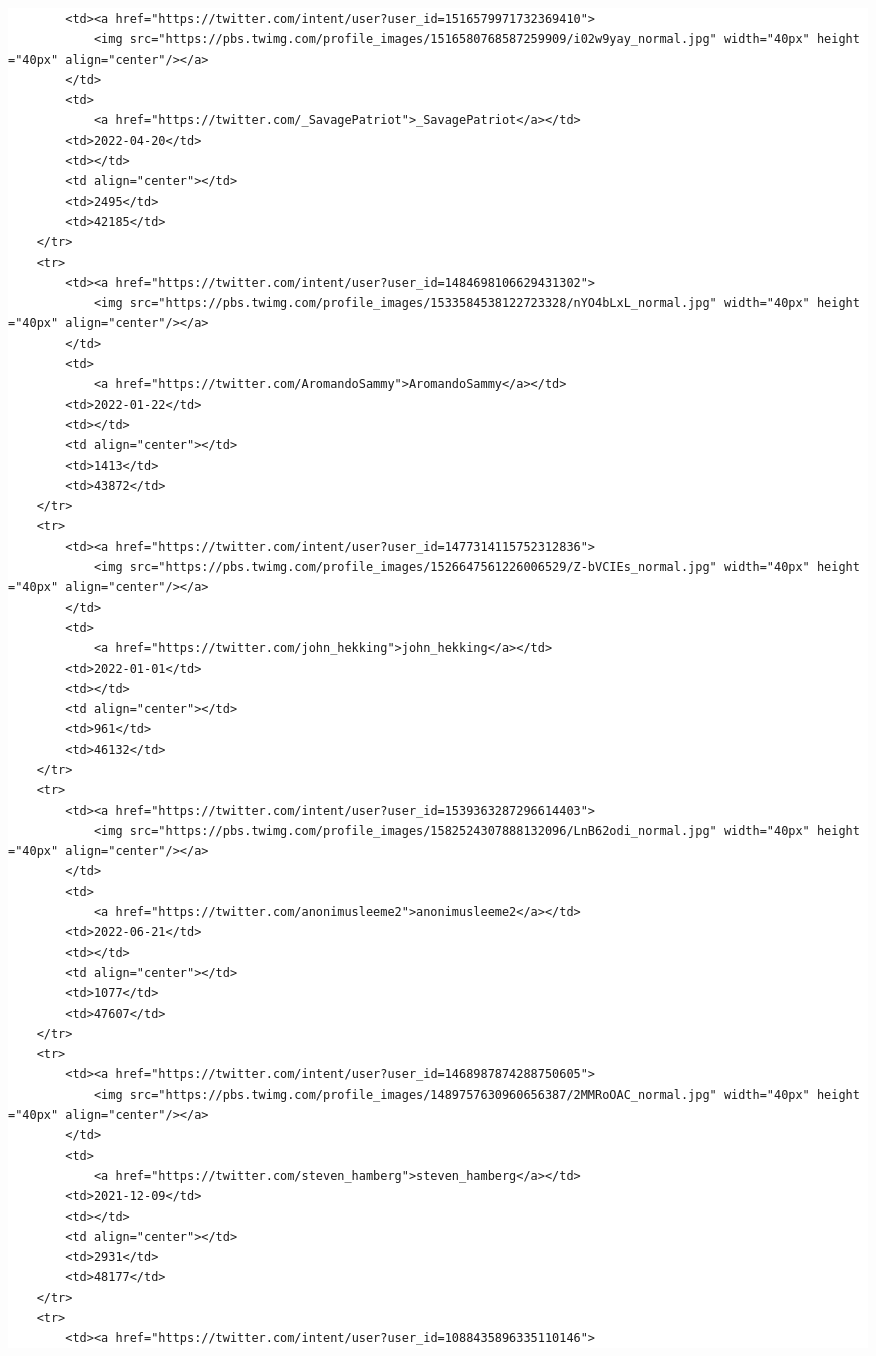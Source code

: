             <td><a href="https://twitter.com/intent/user?user_id=1516579971732369410">
                <img src="https://pbs.twimg.com/profile_images/1516580768587259909/i02w9yay_normal.jpg" width="40px" height="40px" align="center"/></a>
            </td>
            <td>
                <a href="https://twitter.com/_SavagePatriot">_SavagePatriot</a></td>
            <td>2022-04-20</td>
            <td></td>
            <td align="center"></td>
            <td>2495</td>
            <td>42185</td>
        </tr>
        <tr>
            <td><a href="https://twitter.com/intent/user?user_id=1484698106629431302">
                <img src="https://pbs.twimg.com/profile_images/1533584538122723328/nYO4bLxL_normal.jpg" width="40px" height="40px" align="center"/></a>
            </td>
            <td>
                <a href="https://twitter.com/AromandoSammy">AromandoSammy</a></td>
            <td>2022-01-22</td>
            <td></td>
            <td align="center"></td>
            <td>1413</td>
            <td>43872</td>
        </tr>
        <tr>
            <td><a href="https://twitter.com/intent/user?user_id=1477314115752312836">
                <img src="https://pbs.twimg.com/profile_images/1526647561226006529/Z-bVCIEs_normal.jpg" width="40px" height="40px" align="center"/></a>
            </td>
            <td>
                <a href="https://twitter.com/john_hekking">john_hekking</a></td>
            <td>2022-01-01</td>
            <td></td>
            <td align="center"></td>
            <td>961</td>
            <td>46132</td>
        </tr>
        <tr>
            <td><a href="https://twitter.com/intent/user?user_id=1539363287296614403">
                <img src="https://pbs.twimg.com/profile_images/1582524307888132096/LnB62odi_normal.jpg" width="40px" height="40px" align="center"/></a>
            </td>
            <td>
                <a href="https://twitter.com/anonimusleeme2">anonimusleeme2</a></td>
            <td>2022-06-21</td>
            <td></td>
            <td align="center"></td>
            <td>1077</td>
            <td>47607</td>
        </tr>
        <tr>
            <td><a href="https://twitter.com/intent/user?user_id=1468987874288750605">
                <img src="https://pbs.twimg.com/profile_images/1489757630960656387/2MMRoOAC_normal.jpg" width="40px" height="40px" align="center"/></a>
            </td>
            <td>
                <a href="https://twitter.com/steven_hamberg">steven_hamberg</a></td>
            <td>2021-12-09</td>
            <td></td>
            <td align="center"></td>
            <td>2931</td>
            <td>48177</td>
        </tr>
        <tr>
            <td><a href="https://twitter.com/intent/user?user_id=1088435896335110146">